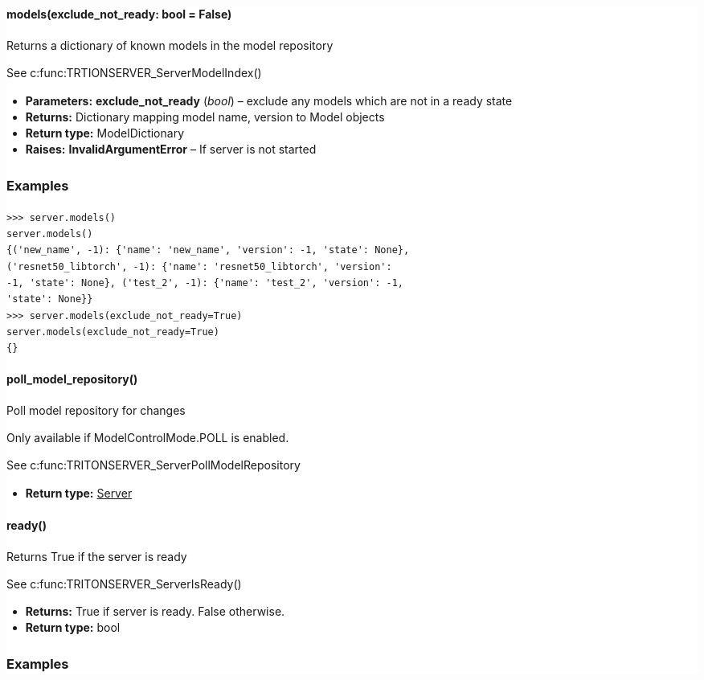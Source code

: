 <a id="tritonserver.Server.models"></a>

#### models(exclude_not_ready: bool = False)

Returns a dictionary of known models in the model repository

See c:func:TRTIONSERVER_ServerModelIndex()

* **Parameters:**
  **exclude_not_ready** (*bool*) – exclude any models which are not in a ready state
* **Returns:**
  Dictionary mapping model name, version to Model objects
* **Return type:**
  ModelDictionary
* **Raises:**
  **InvalidArgumentError** – If server is not started

### Examples

```pycon
>>> server.models()
server.models()
{('new_name', -1): {'name': 'new_name', 'version': -1, 'state': None},
('resnet50_libtorch', -1): {'name': 'resnet50_libtorch', 'version':
-1, 'state': None}, ('test_2', -1): {'name': 'test_2', 'version': -1,
'state': None}}
>>> server.models(exclude_not_ready=True)
server.models(exclude_not_ready=True)
{}
```

<a id="tritonserver.Server.poll_model_repository"></a>

#### poll_model_repository()

Poll model repository for changes

Only available if ModelControlMode.POLL is enabled.

See c:func:TRITONSERVER_ServerPollModelRepository

* **Return type:**
  [Server](#tritonserver.Server)

<a id="tritonserver.Server.ready"></a>

#### ready()

Returns True if the server is ready

See c:func:TRITONSERVER_ServerIsReady()

* **Returns:**
  True if server is ready. False otherwise.
* **Return type:**
  bool

### Examples
